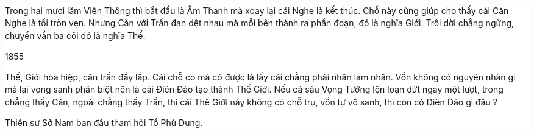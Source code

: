Trong hai mươi lăm Viên Thông thì bắt đầu là Âm Thanh mà xoay lại cái Nghe là kết thúc. Chỗ này cũng giúp cho thấy cái Căn Nghe là tối tròn vẹn. Nhưng Căn với Trần đan dệt nhau mà mỗi bên thành ra phần đoạn, đó là nghĩa Giới. Trôi dời chẳng ngừng, chuyển vần ba cõi đó là nghĩa Thế.

1855


Thế, Giới hòa hiệp, căn trần đầy lấp. Cái chỗ có mà có được là lấy cái chẳng phải nhân làm nhân. Vốn không có nguyên nhân gì mà lại vọng sanh phân biệt nên là cái Điên Đảo tạo thành Thế Giới. Nếu cả sáu Vọng Tưởng lộn loạn dứt ngay một lượt, trong chẳng thấy Căn, ngoài chẳng thấy Trần, thì cái Thế Giới này không có chỗ trụ, vốn tự vô sanh, thì còn có Điên Đảo gì đâu ?

Thiền sư Sở Nam ban đầu tham hỏi Tổ Phù Dung.

